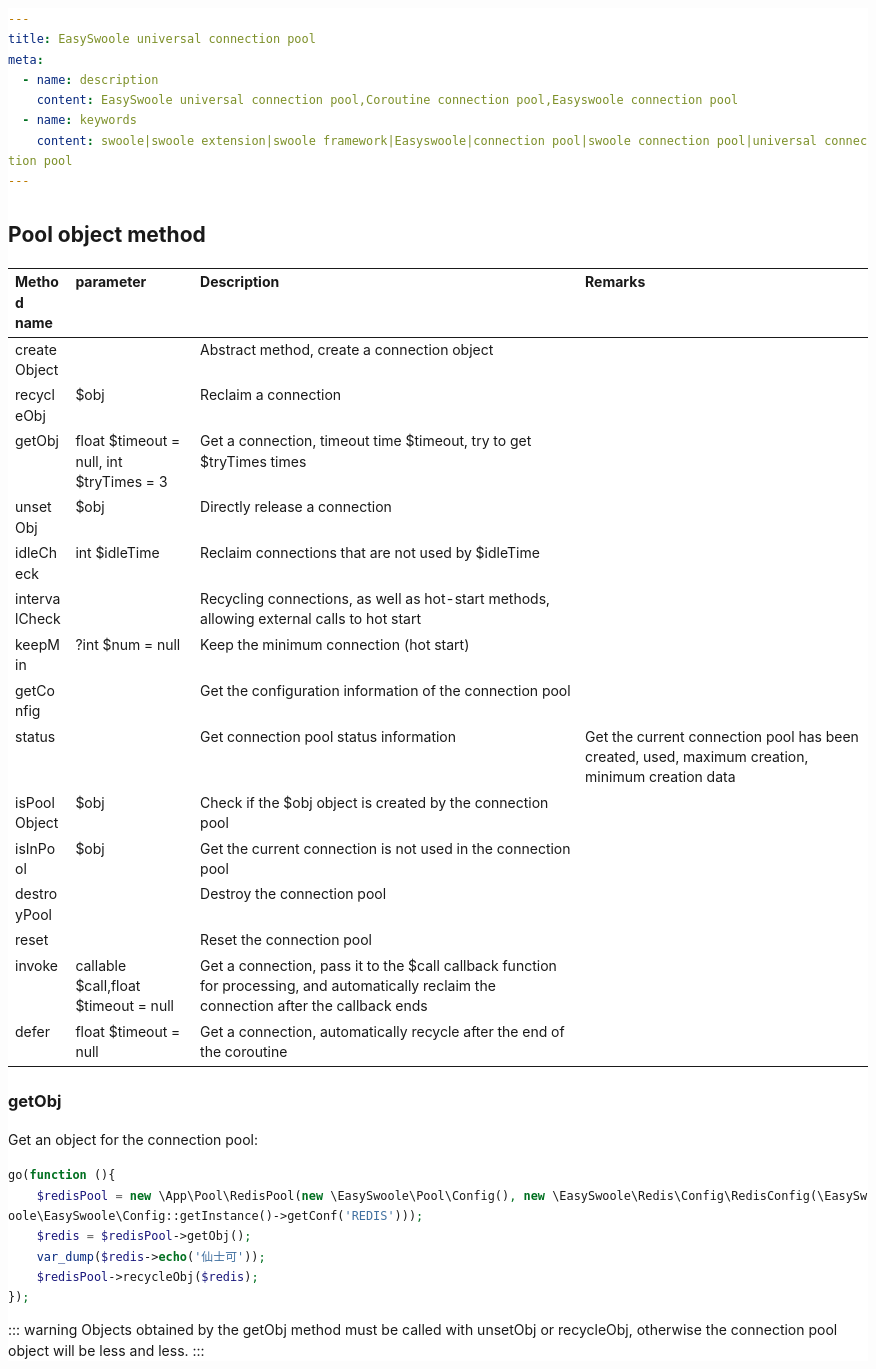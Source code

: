 ```yaml
---
title: EasySwoole universal connection pool
meta:
  - name: description
    content: EasySwoole universal connection pool,Coroutine connection pool,Easyswoole connection pool
  - name: keywords
    content: swoole|swoole extension|swoole framework|Easyswoole|connection pool|swoole connection pool|universal connection pool
---
```



## Pool object method

| Method name      | parameter                                     | Description                                                        | Remarks                                         |
|:--------------|:-----------------------------------------|:-----------------------------------------------------------|:--------------------------------------------|
| createObject  |                                          | Abstract method, create a connection object                                        |                                             |
| recycleObj    | $obj                                     | Reclaim a connection                                                |                                             |
| getObj        | float $timeout = null, int $tryTimes = 3 | Get a connection, timeout time $timeout, try to get $tryTimes times             |                                             |
| unsetObj      | $obj                                     | Directly release a connection                                             |                                             |
| idleCheck     | int $idleTime                            | Reclaim connections that are not used by $idleTime                            |                                             |
| intervalCheck |                                          | Recycling connections, as well as hot-start methods, allowing external calls to hot start                      |                                             |
| keepMin       | ?int $num = null                         | Keep the minimum connection (hot start)                                         |                                             |
| getConfig     |                                          | Get the configuration information of the connection pool                                         |                                             |
| status        |                                          | Get connection pool status information                                           | Get the current connection pool has been created, used, maximum creation, minimum creation data |
| isPoolObject  | $obj                                     | Check if the $obj object is created by the connection pool                                |                                             |
| isInPool      | $obj                                     | Get the current connection is not used in the connection pool                               |                                             |
| destroyPool   |                                          | Destroy the connection pool                                                |                                             |
| reset         |                                          | Reset the connection pool                                                |                                             |
| invoke        | callable $call,float $timeout = null     | Get a connection, pass it to the $call callback function for processing, and automatically reclaim the connection after the callback ends |                                             |
| defer         | float $timeout = null                    | Get a connection, automatically recycle after the end of the coroutine                               |                                             |


### getObj
Get an object for the connection pool:
```php
go(function (){
    $redisPool = new \App\Pool\RedisPool(new \EasySwoole\Pool\Config(), new \EasySwoole\Redis\Config\RedisConfig(\EasySwoole\EasySwoole\Config::getInstance()->getConf('REDIS')));
    $redis = $redisPool->getObj();
    var_dump($redis->echo('仙士可'));
    $redisPool->recycleObj($redis);
});
```
::: warning
Objects obtained by the getObj method must be called with unsetObj or recycleObj, otherwise the connection pool object will be less and less.
:::
